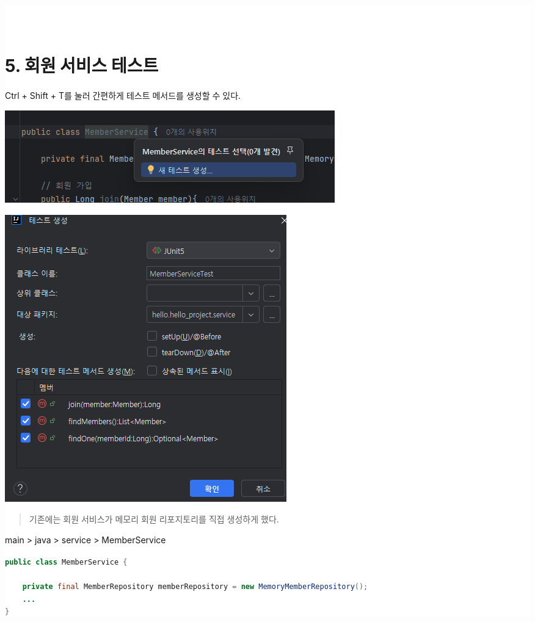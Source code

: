 ```java
```

<br><br>

# 5. 회원 서비스 테스트

Ctrl + Shift + T를 눌러 간편하게 테스트 메서드를 생성할 수 있다.

![](/assets/images/2024/2024-07-01-09-30-39.png)

![](/assets/images/2024/2024-07-01-09-31-34.png)

> 기존에는 회원 서비스가 메모리 회원 리포지토리를 직접 생성하게 했다.

main > java > service > MemberService

```java
public class MemberService {

    private final MemberRepository memberRepository = new MemoryMemberRepository();
    ...
}
```
